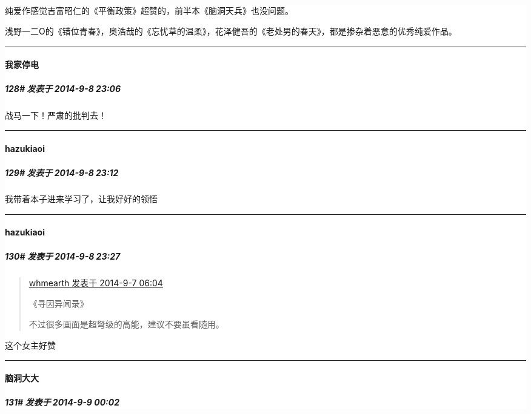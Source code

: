 
纯爱作感觉吉富昭仁的《平衡政策》超赞的，前半本《脑洞天兵》也没问题。

浅野一二O的《错位青春》，奥浩哉的《忘忧草的温柔》，花泽健吾的《老处男的春天》，都是掺杂着恶意的优秀纯爱作品。







-----

####  我家停电  
##### 128#       发表于 2014-9-8 23:06




战马一下！严肃的批判去！







-----

####  hazukiaoi  
##### 129#       发表于 2014-9-8 23:12




我带着本子进来学习了，让我好好的领悟







-----

####  hazukiaoi  
##### 130#       发表于 2014-9-8 23:27



<blockquote><a href="httphttps://bbs.saraba1st.com/2b/forum.php?mod=redirect&amp;goto=findpost&amp;pid=26547813&amp;ptid=1054815" target="_blank">whmearth 发表于 2014-9-7 06:04</a>

《寻因异闻录》

不过很多画面是超弩级的高能，建议不要虽看随用。</blockquote>
这个女主好赞







-----

####  脑洞大大  
##### 131#       发表于 2014-9-9 00:02
